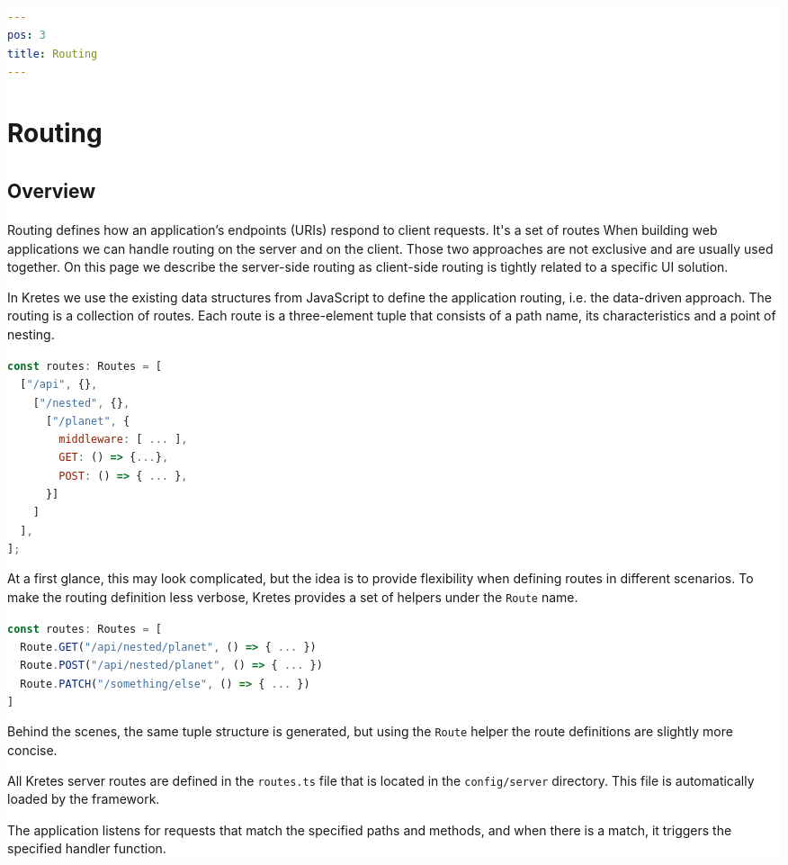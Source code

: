 ```yaml
---
pos: 3
title: Routing
---
```

# Routing

## Overview

Routing defines how an application’s endpoints (URIs) respond to client requests. It's a set of routes When building web applications we can handle routing on the server and on the client. Those two approaches are not exclusive and are usually used together. On this page we describe the server-side routing as client-side routing is tightly related to a specific UI solution.

In Kretes we use the existing data structures from JavaScript to define the application routing, i.e. the data-driven approach. The routing is a collection of routes. Each route is a three-element tuple that consists of a path name, its characteristics and a point of nesting.

```js
const routes: Routes = [
  ["/api", {},
    ["/nested", {},
      ["/planet", {
        middleware: [ ... ],
        GET: () => {...},
        POST: () => { ... },
      }]
    ]
  ],
];
```

At a first glance, this may look complicated, but the idea is to provide flexibility when defining routes in different scenarios. To make the routing definition less verbose, Kretes provides a set of helpers under the `Route` name.

```js
const routes: Routes = [
  Route.GET("/api/nested/planet", () => { ... })
  Route.POST("/api/nested/planet", () => { ... })
  Route.PATCH("/something/else", () => { ... })
]
```

Behind the scenes, the same tuple structure is generated, but using the `Route` helper the route definitions are slightly more concise.

All Kretes server routes are defined in the `routes.ts` file that is located in the `config/server` directory. This file is automatically loaded by the framework.

The application listens for requests that match the specified paths and methods, and when there is a match, it triggers the specified handler function.
